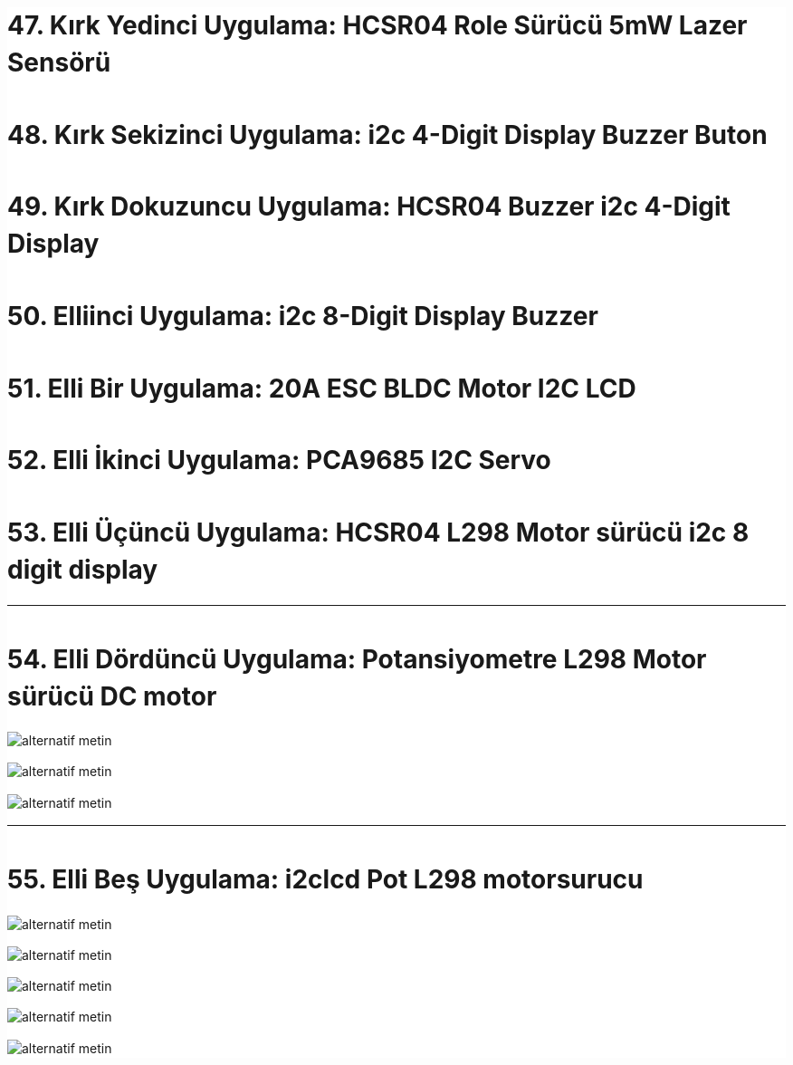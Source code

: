 # 47. Kırk Yedinci Uygulama: HCSR04 Role Sürücü 5mW Lazer Sensörü
# 48. Kırk Sekizinci Uygulama: i2c 4-Digit Display Buzzer Buton
# 49. Kırk Dokuzuncu Uygulama: HCSR04 Buzzer i2c 4-Digit Display 
# 50. Elliinci Uygulama: i2c 8-Digit Display Buzzer
# 51. Elli Bir Uygulama: 20A ESC BLDC Motor I2C LCD
# 52. Elli İkinci Uygulama: PCA9685 I2C Servo
# 53. Elli Üçüncü Uygulama: HCSR04 L298 Motor sürücü i2c 8 digit display

------------------------------------------------------------------------------------------------------------------------------

# 54. Elli Dördüncü Uygulama: Potansiyometre L298 Motor sürücü DC motor

![alternatif metin](https://github.com/acetinkaya/robotik-arduino-uygulamalari/blob/main/54_Potl298motorsurucu-resim1.jpg)

![alternatif metin](https://github.com/acetinkaya/robotik-arduino-uygulamalari/blob/main/54_Potl298motorsurucu-resim2.png)

![alternatif metin](https://github.com/acetinkaya/robotik-arduino-uygulamalari/blob/main/54_Potl298motorsurucu-resim3.png)

------------------------------------------------------------------------------------------------------------------------------

# 55. Elli Beş Uygulama: i2clcd Pot L298 motorsurucu

![alternatif metin](https://github.com/acetinkaya/robotik-arduino-uygulamalari/blob/main/55_i2clcdPotl298motorsuruc-resim1.jpg)

![alternatif metin](https://github.com/acetinkaya/robotik-arduino-uygulamalari/blob/main/55_i2clcdPotl298motorsuruc-resim2.jpg)

![alternatif metin](https://github.com/acetinkaya/robotik-arduino-uygulamalari/blob/main/55_i2clcdPotl298motorsuruc-resim3.jpg)

![alternatif metin](https://github.com/acetinkaya/robotik-arduino-uygulamalari/blob/main/55_i2clcdPotl298motorsuruc-resim4.jpg)

![alternatif metin](https://github.com/acetinkaya/robotik-arduino-uygulamalari/blob/main/55_i2clcdPotl298motorsuruc-resim5.png)
